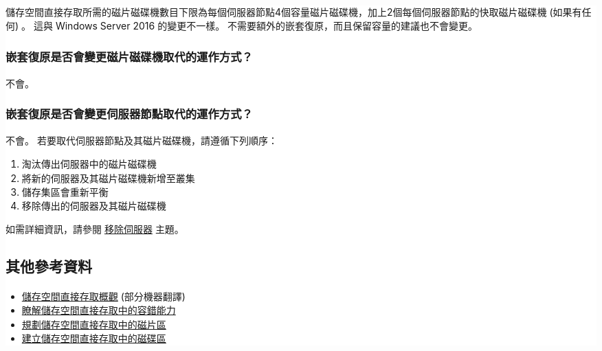 儲存空間直接存取所需的磁片磁碟機數目下限為每個伺服器節點4個容量磁片磁碟機，加上2個每個伺服器節點的快取磁片磁碟機 (如果有任何) 。 這與 Windows Server 2016 的變更不一樣。 不需要額外的嵌套復原，而且保留容量的建議也不會變更。

### <a name="does-nested-resiliency-change-how-drive-replacement-works"></a>嵌套復原是否會變更磁片磁碟機取代的運作方式？

不會。

### <a name="does-nested-resiliency-change-how-server-node-replacement-works"></a>嵌套復原是否會變更伺服器節點取代的運作方式？

不會。 若要取代伺服器節點及其磁片磁碟機，請遵循下列順序：

1. 淘汰傳出伺服器中的磁片磁碟機
2. 將新的伺服器及其磁片磁碟機新增至叢集
3. 儲存集區會重新平衡
4. 移除傳出的伺服器及其磁片磁碟機

如需詳細資訊，請參閱 [移除伺服器](remove-servers.md) 主題。

## <a name="additional-references"></a>其他參考資料

- [儲存空間直接存取概觀](storage-spaces-direct-overview.md) \(部分機器翻譯\)
- [瞭解儲存空間直接存取中的容錯能力](storage-spaces-fault-tolerance.md)
- [規劃儲存空間直接存取中的磁片區](plan-volumes.md)
- [建立儲存空間直接存取中的磁碟區](create-volumes.md)
